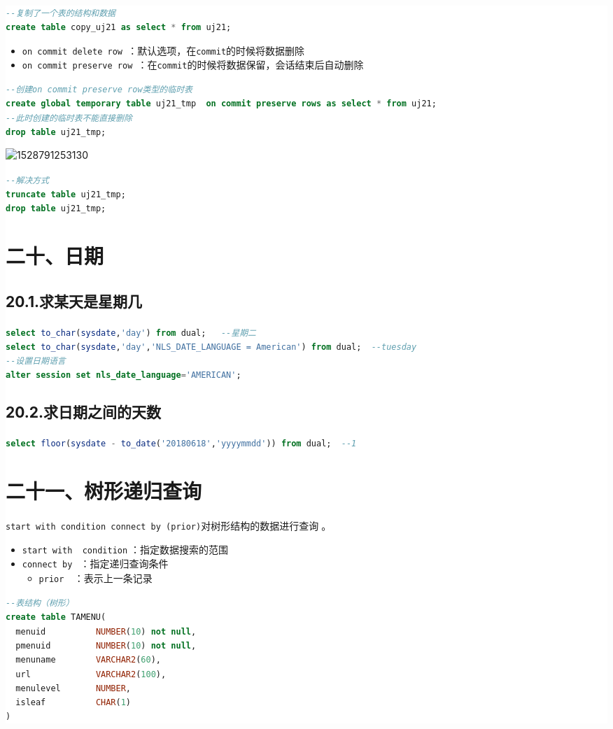 ```sql
--复制了一个表的结构和数据
create table copy_uj21 as select * from uj21;
```

* `on commit delete row `：默认选项，在`commit`的时候将数据删除 
* `on commit preserve row `：在`commit`的时候将数据保留，会话结束后自动删除 

```sql
--创建on commit preserve row类型的临时表
create global temporary table uj21_tmp  on commit preserve rows as select * from uj21;  
--此时创建的临时表不能直接删除
drop table uj21_tmp;
```

![1528791253130](E:\typora\images\1528791253130.png)

```sql
--解决方式
truncate table uj21_tmp;
drop table uj21_tmp;
```



# 二十、日期

## 20.1.求某天是星期几

```sql
select to_char(sysdate,'day') from dual;   --星期二
select to_char(sysdate,'day','NLS_DATE_LANGUAGE = American') from dual;  --tuesday  
--设置日期语言
alter session set nls_date_language='AMERICAN';     
```

## 20.2.求日期之间的天数

```sql
select floor(sysdate - to_date('20180618','yyyymmdd')) from dual;  --1
```

# 二十一、树形递归查询

`start with condition connect by (prior)`对树形结构的数据进行查询 。

* `start with  condition` ：指定数据搜索的范围
* `connect by ` ：指定递归查询条件
  * `prior  `：表示上一条记录

```sql
--表结构（树形）
create table TAMENU(
  menuid          NUMBER(10) not null,
  pmenuid         NUMBER(10) not null,
  menuname        VARCHAR2(60),
  url             VARCHAR2(100),
  menulevel       NUMBER,
  isleaf          CHAR(1)
)
```
